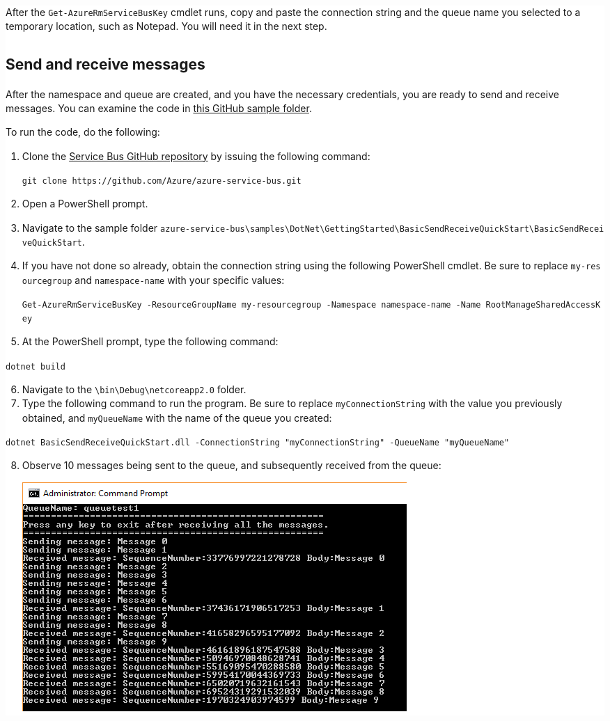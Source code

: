 After the `Get-AzureRmServiceBusKey` cmdlet runs, copy and paste the connection string and the queue name you selected to a temporary location, such as Notepad. You will need it in the next step.

## Send and receive messages

After the namespace and queue are created, and you have the necessary credentials, you are ready to send and receive messages. You can examine the code in [this GitHub sample folder](https://github.com/Azure/azure-service-bus/tree/master/samples/DotNet/GettingStarted/BasicSendReceiveQuickStart).

To run the code, do the following:

1. Clone the [Service Bus GitHub repository](https://github.com/Azure/azure-service-bus/) by issuing the following command:

   ```shell
   git clone https://github.com/Azure/azure-service-bus.git
   ```

2. Open a PowerShell prompt.

3. Navigate to the sample folder `azure-service-bus\samples\DotNet\GettingStarted\BasicSendReceiveQuickStart\BasicSendReceiveQuickStart`.

4. If you have not done so already, obtain the connection string using the following PowerShell cmdlet. Be sure to replace `my-resourcegroup` and `namespace-name` with your specific values: 

   ```azurepowershell-interactive
   Get-AzureRmServiceBusKey -ResourceGroupName my-resourcegroup -Namespace namespace-name -Name RootManageSharedAccessKey
   ```
5.	At the PowerShell prompt, type the following command:

   ```shell
   dotnet build
   ```
6.	Navigate to the `\bin\Debug\netcoreapp2.0` folder.
7.	Type the following command to run the program. Be sure to replace `myConnectionString` with the value you previously obtained, and `myQueueName` with the name of the queue you created:

   ```shell
   dotnet BasicSendReceiveQuickStart.dll -ConnectionString "myConnectionString" -QueueName "myQueueName"
   ``` 
8. Observe 10 messages being sent to the queue, and subsequently received from the queue:

   ![program output](./media/service-bus-quickstart-powershell/dotnet.png)
